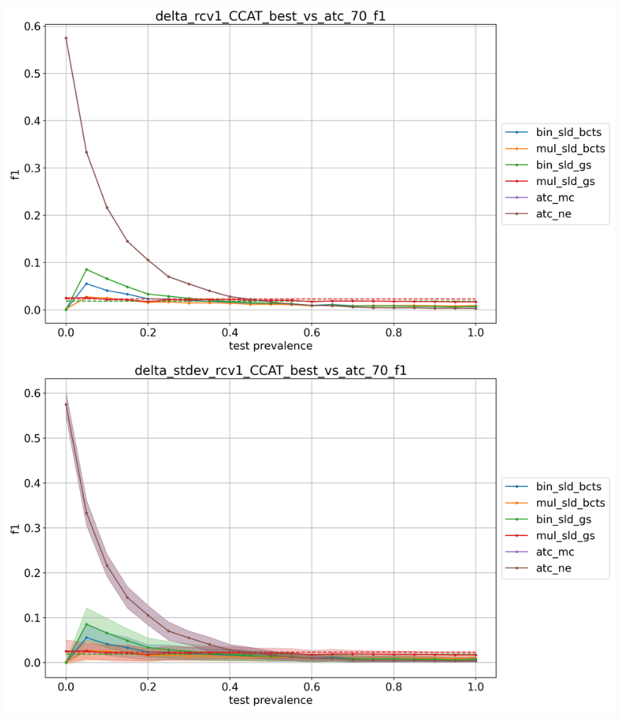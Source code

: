 ![plot_delta](plot/delta_rcv1_CCAT_best_vs_atc_70_f1.png)
![plot_delta_stdev](plot/delta_stdev_rcv1_CCAT_best_vs_atc_70_f1.png)